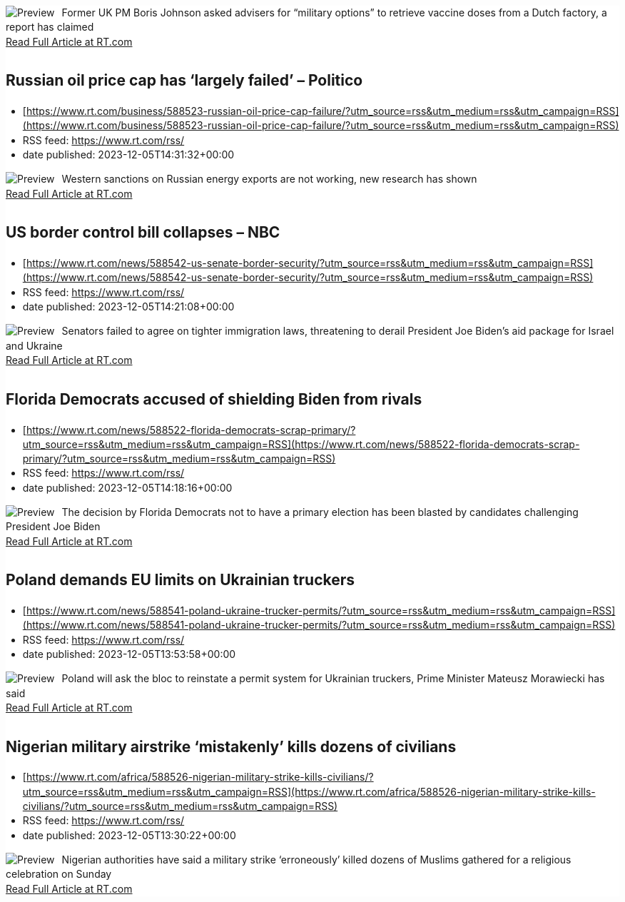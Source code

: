 <img align="left" alt="Preview" src="https://mf.b37mrtl.ru/files/2023.12/thumbnail/656f329f85f5400d1d20d28f.jpg" style="margin-right: 10px;" /> Former UK PM Boris Johnson asked advisers for “military options” to retrieve vaccine doses from a Dutch factory, a report has claimed <br /><a href="https://www.rt.com/news/588543-uk-johnson-vaccines-dutch-raid/?utm_source=rss&amp;utm_medium=rss&amp;utm_campaign=RSS">Read Full Article at RT.com</a>

## Russian oil price cap has ‘largely failed’ – Politico
 - [https://www.rt.com/business/588523-russian-oil-price-cap-failure/?utm_source=rss&utm_medium=rss&utm_campaign=RSS](https://www.rt.com/business/588523-russian-oil-price-cap-failure/?utm_source=rss&utm_medium=rss&utm_campaign=RSS)
 - RSS feed: https://www.rt.com/rss/
 - date published: 2023-12-05T14:31:32+00:00

<img align="left" alt="Preview" src="https://mf.b37mrtl.ru/files/2023.12/thumbnail/656f150185f5402adc0a1f8e.jpg" style="margin-right: 10px;" /> Western sanctions on Russian energy exports are not working, new research has shown <br /><a href="https://www.rt.com/business/588523-russian-oil-price-cap-failure/?utm_source=rss&amp;utm_medium=rss&amp;utm_campaign=RSS">Read Full Article at RT.com</a>

## US border control bill collapses – NBC
 - [https://www.rt.com/news/588542-us-senate-border-security/?utm_source=rss&utm_medium=rss&utm_campaign=RSS](https://www.rt.com/news/588542-us-senate-border-security/?utm_source=rss&utm_medium=rss&utm_campaign=RSS)
 - RSS feed: https://www.rt.com/rss/
 - date published: 2023-12-05T14:21:08+00:00

<img align="left" alt="Preview" src="https://mf.b37mrtl.ru/files/2023.12/thumbnail/656f271585f54021492f5f7f.jpg" style="margin-right: 10px;" /> Senators failed to agree on tighter immigration laws, threatening to derail President Joe Biden’s aid package for Israel and Ukraine <br /><a href="https://www.rt.com/news/588542-us-senate-border-security/?utm_source=rss&amp;utm_medium=rss&amp;utm_campaign=RSS">Read Full Article at RT.com</a>

## Florida Democrats accused of shielding Biden from rivals
 - [https://www.rt.com/news/588522-florida-democrats-scrap-primary/?utm_source=rss&utm_medium=rss&utm_campaign=RSS](https://www.rt.com/news/588522-florida-democrats-scrap-primary/?utm_source=rss&utm_medium=rss&utm_campaign=RSS)
 - RSS feed: https://www.rt.com/rss/
 - date published: 2023-12-05T14:18:16+00:00

<img align="left" alt="Preview" src="https://mf.b37mrtl.ru/files/2023.12/thumbnail/656ef26685f54026ae14784e.jpg" style="margin-right: 10px;" /> The decision by Florida Democrats not to have a primary election has been blasted by candidates challenging President Joe Biden <br /><a href="https://www.rt.com/news/588522-florida-democrats-scrap-primary/?utm_source=rss&amp;utm_medium=rss&amp;utm_campaign=RSS">Read Full Article at RT.com</a>

## Poland demands EU limits on Ukrainian truckers
 - [https://www.rt.com/news/588541-poland-ukraine-trucker-permits/?utm_source=rss&utm_medium=rss&utm_campaign=RSS](https://www.rt.com/news/588541-poland-ukraine-trucker-permits/?utm_source=rss&utm_medium=rss&utm_campaign=RSS)
 - RSS feed: https://www.rt.com/rss/
 - date published: 2023-12-05T13:53:58+00:00

<img align="left" alt="Preview" src="https://mf.b37mrtl.ru/files/2023.12/thumbnail/656f2a4c2030274fbf0af8f7.jpg" style="margin-right: 10px;" /> Poland will ask the bloc to reinstate a permit system for Ukrainian truckers, Prime Minister Mateusz Morawiecki has said <br /><a href="https://www.rt.com/news/588541-poland-ukraine-trucker-permits/?utm_source=rss&amp;utm_medium=rss&amp;utm_campaign=RSS">Read Full Article at RT.com</a>

## Nigerian military airstrike ‘mistakenly’ kills dozens of civilians
 - [https://www.rt.com/africa/588526-nigerian-military-strike-kills-civilians/?utm_source=rss&utm_medium=rss&utm_campaign=RSS](https://www.rt.com/africa/588526-nigerian-military-strike-kills-civilians/?utm_source=rss&utm_medium=rss&utm_campaign=RSS)
 - RSS feed: https://www.rt.com/rss/
 - date published: 2023-12-05T13:30:22+00:00

<img align="left" alt="Preview" src="https://mf.b37mrtl.ru/files/2023.12/thumbnail/656f247585f5400fa737f504.jpg" style="margin-right: 10px;" /> Nigerian authorities have said a military strike ‘erroneously’ killed dozens of Muslims gathered for a religious celebration on Sunday <br /><a href="https://www.rt.com/africa/588526-nigerian-military-strike-kills-civilians/?utm_source=rss&amp;utm_medium=rss&amp;utm_campaign=RSS">Read Full Article at RT.com</a>

